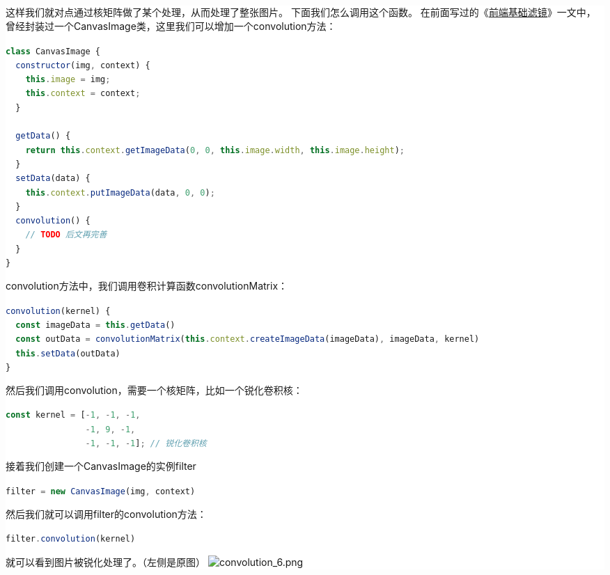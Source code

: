 这样我们就对点通过核矩阵做了某个处理，从而处理了整张图片。
下面我们怎么调用这个函数。
在前面写过的《[前端基础滤镜](https://lovelyun.github.io/%E5%9B%BE%E5%83%8F%E5%A4%84%E7%90%86/%E5%89%8D%E7%AB%AF%E5%9F%BA%E7%A1%80%E6%BB%A4%E9%95%9C/)》一文中，曾经封装过一个CanvasImage类，这里我们可以增加一个convolution方法：

```javascript
class CanvasImage {
  constructor(img, context) {
    this.image = img;
    this.context = context;
  }

  getData() {
    return this.context.getImageData(0, 0, this.image.width, this.image.height);
  }
  setData(data) {
    this.context.putImageData(data, 0, 0);
  }
  convolution() {
    // TODO 后文再完善
  }
}
```

convolution方法中，我们调用卷积计算函数convolutionMatrix：

```javascript
convolution(kernel) {
  const imageData = this.getData()
  const outData = convolutionMatrix(this.context.createImageData(imageData), imageData, kernel)
  this.setData(outData)
}
```

然后我们调用convolution，需要一个核矩阵，比如一个锐化卷积核：

```javascript
const kernel = [-1, -1, -1,
                -1, 9, -1,
                -1, -1, -1]; // 锐化卷积核
```

接着我们创建一个CanvasImage的实例filter

```javascript
filter = new CanvasImage(img, context)
```

然后我们就可以调用filter的convolution方法：

```javascript
filter.convolution(kernel)
```

就可以看到图片被锐化处理了。（左侧是原图）
![convolution_6.png](/img/convolution_6.png)
